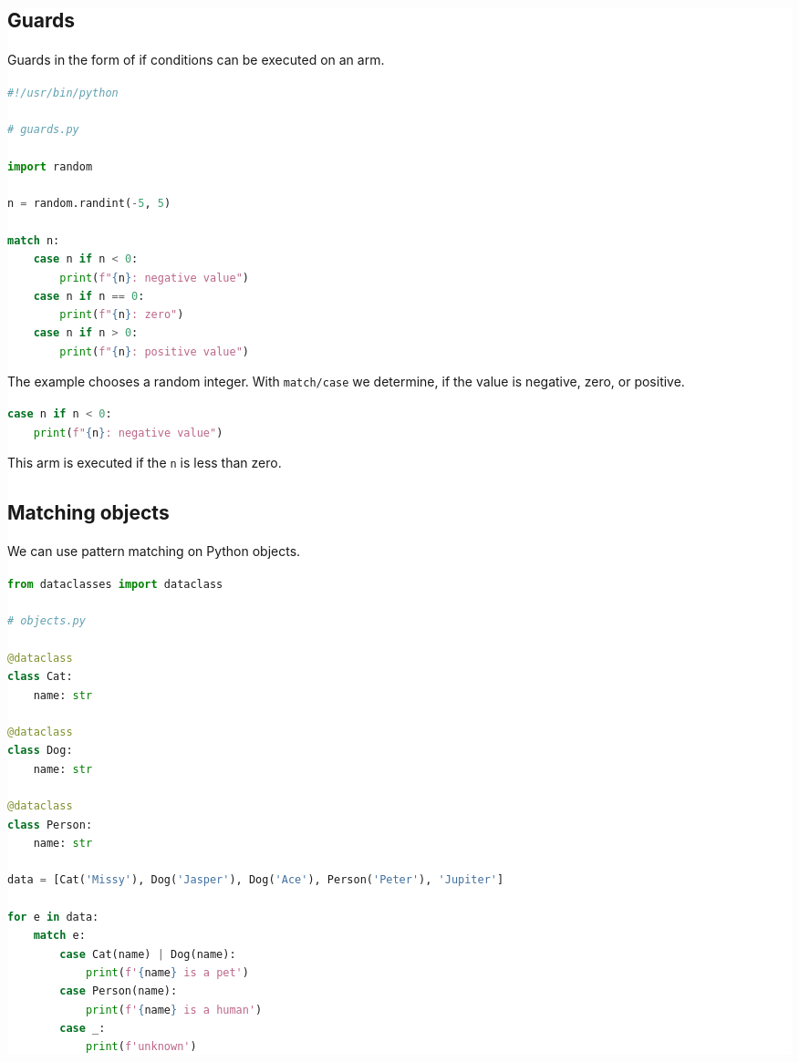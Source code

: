 ## Guards

Guards in the form of if conditions can be executed on an arm.

```python
#!/usr/bin/python

# guards.py

import random

n = random.randint(-5, 5)

match n:
    case n if n < 0:
        print(f"{n}: negative value")
    case n if n == 0:
        print(f"{n}: zero")
    case n if n > 0:
        print(f"{n}: positive value")
```

The example chooses a random integer. With `match/case` we determine, if the value is negative, zero, or positive.  

```python
case n if n < 0:
    print(f"{n}: negative value")
```

This arm is executed if the `n` is less than zero.  

## Matching objects

We can use pattern matching on Python objects.

```python
from dataclasses import dataclass

# objects.py

@dataclass
class Cat:
    name: str

@dataclass
class Dog:
    name: str

@dataclass
class Person:
    name: str

data = [Cat('Missy'), Dog('Jasper'), Dog('Ace'), Person('Peter'), 'Jupiter']

for e in data:
    match e:
        case Cat(name) | Dog(name):
            print(f'{name} is a pet')
        case Person(name):
            print(f'{name} is a human')
        case _:
            print(f'unknown')
```
